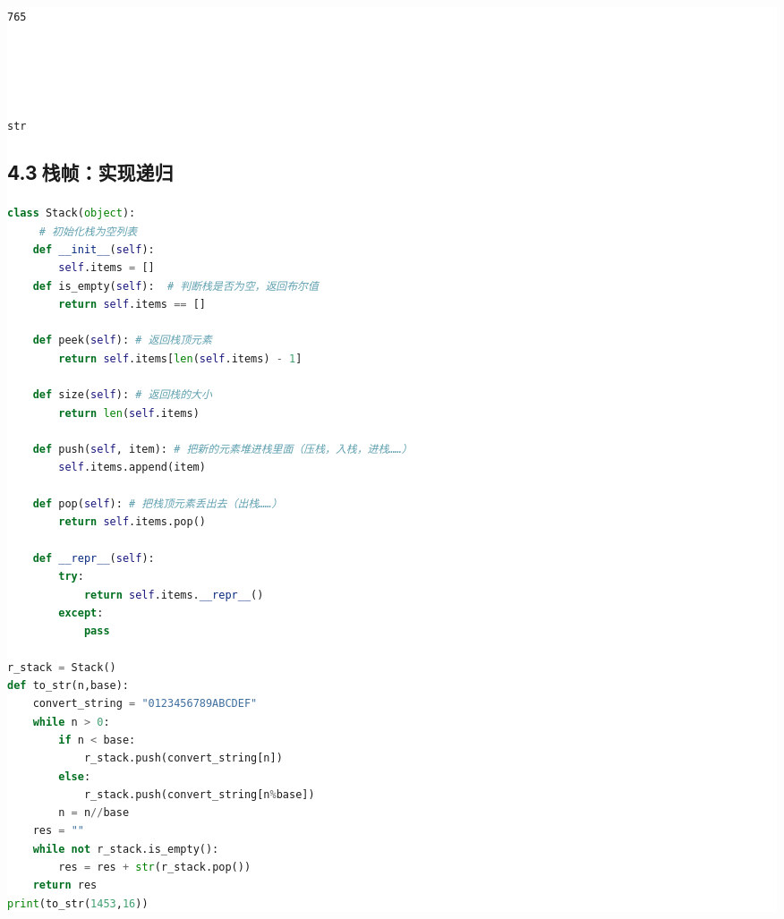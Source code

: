     765





    str



## 4.3  栈帧：实现递归 


```python
class Stack(object):
     # 初始化栈为空列表
    def __init__(self):
        self.items = []
    def is_empty(self):  # 判断栈是否为空，返回布尔值
        return self.items == []
      
    def peek(self): # 返回栈顶元素
        return self.items[len(self.items) - 1] 
    
    def size(self): # 返回栈的大小 
        return len(self.items) 
    
    def push(self, item): # 把新的元素堆进栈里面（压栈，入栈，进栈……） 
        self.items.append(item) 
        
    def pop(self): # 把栈顶元素丢出去（出栈……） 
        return self.items.pop()
    
    def __repr__(self): 
        try:
            return self.items.__repr__()
        except:
            pass
        
r_stack = Stack()
def to_str(n,base):
    convert_string = "0123456789ABCDEF"
    while n > 0:
        if n < base:
            r_stack.push(convert_string[n])
        else:
            r_stack.push(convert_string[n%base])
        n = n//base
    res = ""
    while not r_stack.is_empty():
        res = res + str(r_stack.pop())
    return res
print(to_str(1453,16))


```
